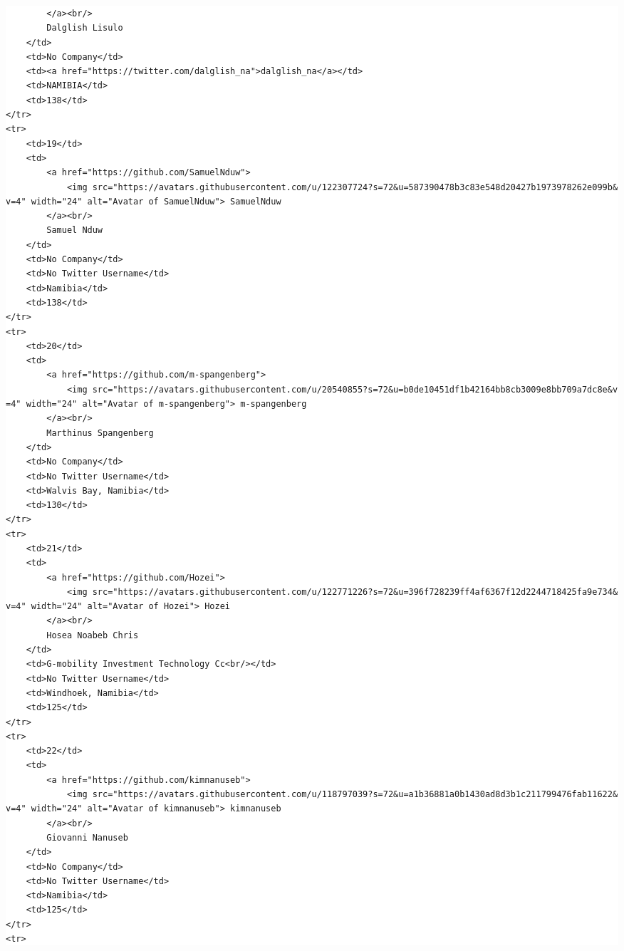 			</a><br/>
			Dalglish Lisulo
		</td>
		<td>No Company</td>
		<td><a href="https://twitter.com/dalglish_na">dalglish_na</a></td>
		<td>NAMIBIA</td>
		<td>138</td>
	</tr>
	<tr>
		<td>19</td>
		<td>
			<a href="https://github.com/SamuelNduw">
				<img src="https://avatars.githubusercontent.com/u/122307724?s=72&u=587390478b3c83e548d20427b1973978262e099b&v=4" width="24" alt="Avatar of SamuelNduw"> SamuelNduw
			</a><br/>
			Samuel Nduw
		</td>
		<td>No Company</td>
		<td>No Twitter Username</td>
		<td>Namibia</td>
		<td>138</td>
	</tr>
	<tr>
		<td>20</td>
		<td>
			<a href="https://github.com/m-spangenberg">
				<img src="https://avatars.githubusercontent.com/u/20540855?s=72&u=b0de10451df1b42164bb8cb3009e8bb709a7dc8e&v=4" width="24" alt="Avatar of m-spangenberg"> m-spangenberg
			</a><br/>
			Marthinus Spangenberg
		</td>
		<td>No Company</td>
		<td>No Twitter Username</td>
		<td>Walvis Bay, Namibia</td>
		<td>130</td>
	</tr>
	<tr>
		<td>21</td>
		<td>
			<a href="https://github.com/Hozei">
				<img src="https://avatars.githubusercontent.com/u/122771226?s=72&u=396f728239ff4af6367f12d2244718425fa9e734&v=4" width="24" alt="Avatar of Hozei"> Hozei
			</a><br/>
			Hosea Noabeb Chris
		</td>
		<td>G-mobility Investment Technology Cc<br/></td>
		<td>No Twitter Username</td>
		<td>Windhoek, Namibia</td>
		<td>125</td>
	</tr>
	<tr>
		<td>22</td>
		<td>
			<a href="https://github.com/kimnanuseb">
				<img src="https://avatars.githubusercontent.com/u/118797039?s=72&u=a1b36881a0b1430ad8d3b1c211799476fab11622&v=4" width="24" alt="Avatar of kimnanuseb"> kimnanuseb
			</a><br/>
			Giovanni Nanuseb
		</td>
		<td>No Company</td>
		<td>No Twitter Username</td>
		<td>Namibia</td>
		<td>125</td>
	</tr>
	<tr>